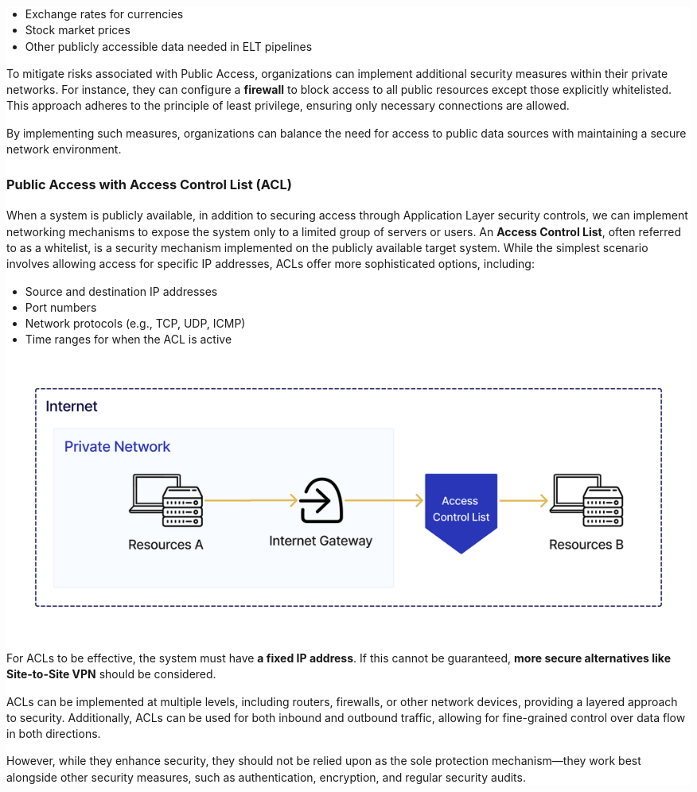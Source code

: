 - Exchange rates for currencies
- Stock market prices
- Other publicly accessible data needed in ELT pipelines

To mitigate risks associated with Public Access, organizations can implement additional security measures within their private networks. For instance, they can configure a **firewall** to block access to all public resources except those explicitly whitelisted. This approach adheres to the principle of least privilege, ensuring only necessary connections are allowed.

By implementing such measures, organizations can balance the need for access to public data sources with maintaining a secure network environment.

### Public Access with Access Control List (ACL)

When a system is publicly available, in addition to securing access through Application Layer security controls, we can implement networking mechanisms to expose the system only to a limited group of servers or users. An **Access Control List**, often referred to as a whitelist, is a security mechanism implemented on the publicly available target system. While the simplest scenario involves allowing access for specific IP addresses, ACLs offer more sophisticated options, including:

- Source and destination IP addresses
- Port numbers
- Network protocols (e.g., TCP, UDP, ICMP)
- Time ranges for when the ACL is active

![Public Access with Access Control List network](/src/assets/images/blog/public_access_with_acl.png)

For ACLs to be effective, the system must have **a fixed IP address**. If this cannot be guaranteed, **more secure alternatives like Site-to-Site VPN** should be considered.

ACLs can be implemented at multiple levels, including routers, firewalls, or other network devices, providing a layered approach to security. Additionally, ACLs can be used for both inbound and outbound traffic, allowing for fine-grained control over data flow in both directions.

However, while they enhance security, they should not be relied upon as the sole protection mechanism—they work best alongside other security measures, such as authentication, encryption, and regular security audits. 
